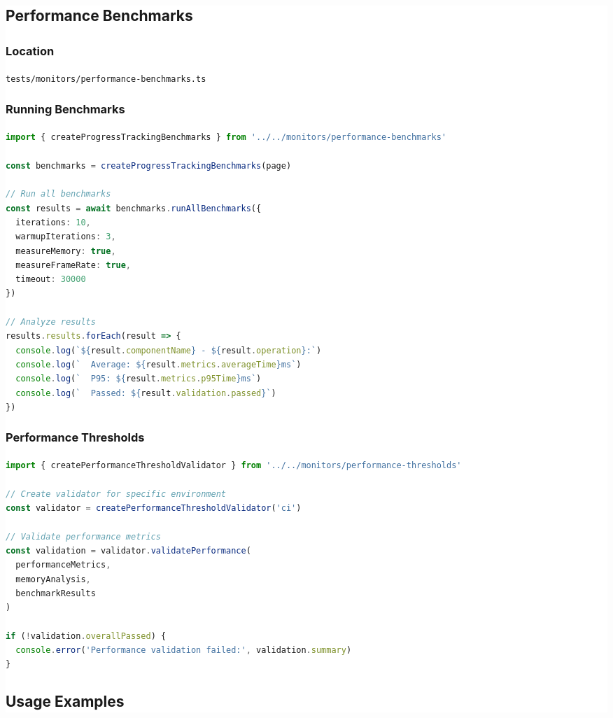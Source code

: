 ## Performance Benchmarks

### Location
`tests/monitors/performance-benchmarks.ts`

### Running Benchmarks

```typescript
import { createProgressTrackingBenchmarks } from '../../monitors/performance-benchmarks'

const benchmarks = createProgressTrackingBenchmarks(page)

// Run all benchmarks
const results = await benchmarks.runAllBenchmarks({
  iterations: 10,
  warmupIterations: 3,
  measureMemory: true,
  measureFrameRate: true,
  timeout: 30000
})

// Analyze results
results.results.forEach(result => {
  console.log(`${result.componentName} - ${result.operation}:`)
  console.log(`  Average: ${result.metrics.averageTime}ms`)
  console.log(`  P95: ${result.metrics.p95Time}ms`)
  console.log(`  Passed: ${result.validation.passed}`)
})
```

### Performance Thresholds

```typescript
import { createPerformanceThresholdValidator } from '../../monitors/performance-thresholds'

// Create validator for specific environment
const validator = createPerformanceThresholdValidator('ci')

// Validate performance metrics
const validation = validator.validatePerformance(
  performanceMetrics,
  memoryAnalysis,
  benchmarkResults
)

if (!validation.overallPassed) {
  console.error('Performance validation failed:', validation.summary)
}
```

## Usage Examples
